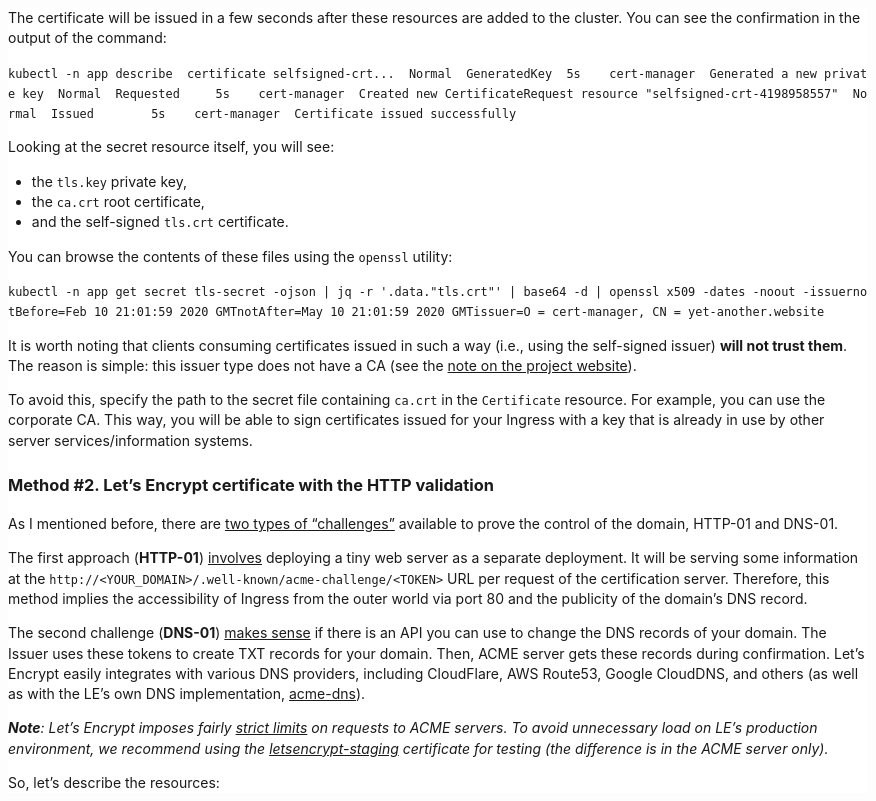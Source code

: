 The certificate will be issued in a few seconds after these resources are added to the cluster. You can see the confirmation in the output of the command:

```
kubectl -n app describe  certificate selfsigned-crt...  Normal  GeneratedKey  5s    cert-manager  Generated a new private key  Normal  Requested     5s    cert-manager  Created new CertificateRequest resource "selfsigned-crt-4198958557"  Normal  Issued        5s    cert-manager  Certificate issued successfully
```

Looking at the secret resource itself, you will see:

* the `tls.key` private key,
* the `ca.crt` root certificate,
* and the self-signed `tls.crt` certificate.

You can browse the contents of these files using the `openssl` utility:

```
kubectl -n app get secret tls-secret -ojson | jq -r '.data."tls.crt"' | base64 -d | openssl x509 -dates -noout -issuernotBefore=Feb 10 21:01:59 2020 GMTnotAfter=May 10 21:01:59 2020 GMTissuer=O = cert-manager, CN = yet-another.website
```

It is worth noting that clients consuming certificates issued in such a way (i.e., using the self-signed issuer) **will not trust them**. The reason is simple: this issuer type does not have a CA (see the [note on the project website](https://cert-manager.io/docs/configuration/selfsigned/)).

To avoid this, specify the path to the secret file containing `ca.crt` in the `Certificate` resource. For example, you can use the corporate CA. This way, you will be able to sign certificates issued for your Ingress with a key that is already in use by other server services/information systems.

### Method #2. Let’s Encrypt certificate with the HTTP validation <a href="#f6e2" id="f6e2"></a>

As I mentioned before, there are [two types of “challenges”](https://letsencrypt.org/docs/challenge-types/) available to prove the control of the domain, HTTP-01 and DNS-01.

The first approach (**HTTP-01**) [involves](https://cert-manager.io/docs/configuration/acme/http01/) deploying a tiny web server as a separate deployment. It will be serving some information at the `http://<YOUR_DOMAIN>/.well-known/acme-challenge/<TOKEN>` URL per request of the certification server. Therefore, this method implies the accessibility of Ingress from the outer world via port 80 and the publicity of the domain’s DNS record.

The second challenge (**DNS-01**) [makes sense](https://cert-manager.io/docs/configuration/acme/dns01/) if there is an API you can use to change the DNS records of your domain. The Issuer uses these tokens to create TXT records for your domain. Then, ACME server gets these records during confirmation. Let’s Encrypt easily integrates with various DNS providers, including CloudFlare, AWS Route53, Google CloudDNS, and others (as well as with the LE’s own DNS implementation, [acme-dns](https://cert-manager.io/docs/configuration/acme/dns01/acme-dns/)).

_**Note**: Let’s Encrypt imposes fairly_ [_strict limits_](https://letsencrypt.org/docs/rate-limits/) _on requests to ACME servers. To avoid unnecessary load on LE’s production environment, we recommend using the_ [_letsencrypt-staging_](https://letsencrypt.org/docs/staging-environment/) _certificate for testing (the difference is in the ACME server only)._

So, let’s describe the resources:
